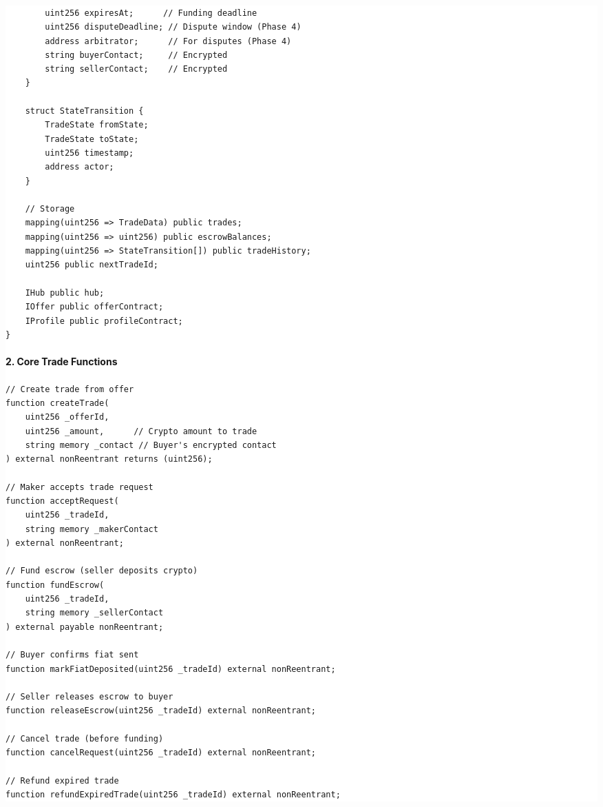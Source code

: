 ```solidity
        uint256 expiresAt;      // Funding deadline
        uint256 disputeDeadline; // Dispute window (Phase 4)
        address arbitrator;      // For disputes (Phase 4)
        string buyerContact;     // Encrypted
        string sellerContact;    // Encrypted
    }
    
    struct StateTransition {
        TradeState fromState;
        TradeState toState;
        uint256 timestamp;
        address actor;
    }
    
    // Storage
    mapping(uint256 => TradeData) public trades;
    mapping(uint256 => uint256) public escrowBalances;
    mapping(uint256 => StateTransition[]) public tradeHistory;
    uint256 public nextTradeId;
    
    IHub public hub;
    IOffer public offerContract;
    IProfile public profileContract;
}
```

#### 2. Core Trade Functions
```solidity
// Create trade from offer
function createTrade(
    uint256 _offerId,
    uint256 _amount,      // Crypto amount to trade
    string memory _contact // Buyer's encrypted contact
) external nonReentrant returns (uint256);

// Maker accepts trade request
function acceptRequest(
    uint256 _tradeId,
    string memory _makerContact
) external nonReentrant;

// Fund escrow (seller deposits crypto)
function fundEscrow(
    uint256 _tradeId,
    string memory _sellerContact
) external payable nonReentrant;

// Buyer confirms fiat sent
function markFiatDeposited(uint256 _tradeId) external nonReentrant;

// Seller releases escrow to buyer
function releaseEscrow(uint256 _tradeId) external nonReentrant;

// Cancel trade (before funding)
function cancelRequest(uint256 _tradeId) external nonReentrant;

// Refund expired trade
function refundExpiredTrade(uint256 _tradeId) external nonReentrant;
```
